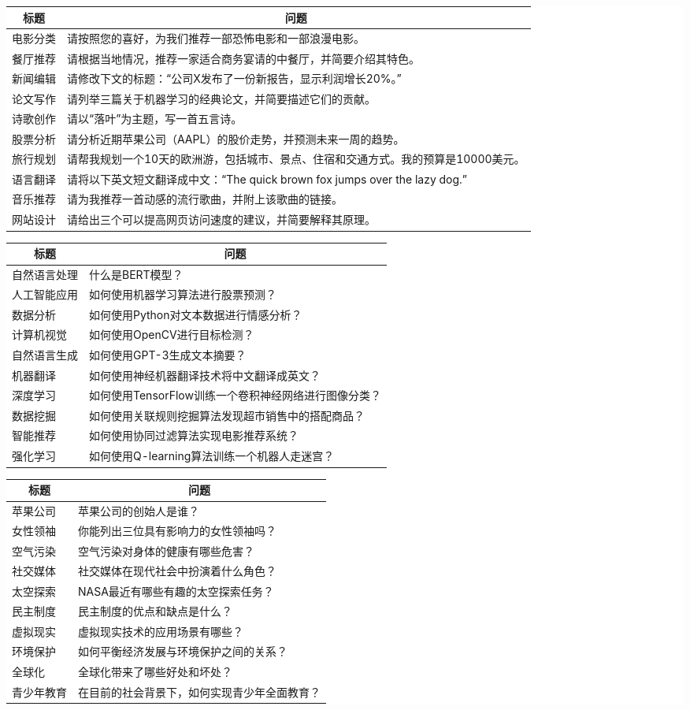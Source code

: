 |标题|问题|
|----|----|
|电影分类|请按照您的喜好，为我们推荐一部恐怖电影和一部浪漫电影。|
|餐厅推荐|请根据当地情况，推荐一家适合商务宴请的中餐厅，并简要介绍其特色。|
|新闻编辑|请修改下文的标题：“公司X发布了一份新报告，显示利润增长20%。”|
|论文写作|请列举三篇关于机器学习的经典论文，并简要描述它们的贡献。|
|诗歌创作|请以“落叶”为主题，写一首五言诗。|
|股票分析|请分析近期苹果公司（AAPL）的股价走势，并预测未来一周的趋势。|
|旅行规划|请帮我规划一个10天的欧洲游，包括城市、景点、住宿和交通方式。我的预算是10000美元。|
|语言翻译|请将以下英文短文翻译成中文：“The quick brown fox jumps over the lazy dog.”|
|音乐推荐|请为我推荐一首动感的流行歌曲，并附上该歌曲的链接。|
|网站设计|请给出三个可以提高网页访问速度的建议，并简要解释其原理。|

|标题|问题|
|----|----|
|自然语言处理|什么是BERT模型？|
|人工智能应用|如何使用机器学习算法进行股票预测？|
|数据分析|如何使用Python对文本数据进行情感分析？|
|计算机视觉|如何使用OpenCV进行目标检测？|
|自然语言生成|如何使用GPT-3生成文本摘要？|
|机器翻译|如何使用神经机器翻译技术将中文翻译成英文？|
|深度学习|如何使用TensorFlow训练一个卷积神经网络进行图像分类？|
|数据挖掘|如何使用关联规则挖掘算法发现超市销售中的搭配商品？|
|智能推荐|如何使用协同过滤算法实现电影推荐系统？|
|强化学习|如何使用Q-learning算法训练一个机器人走迷宫？|

| 标题 | 问题 |
| --- | --- |
| 苹果公司 | 苹果公司的创始人是谁？ |
| 女性领袖 | 你能列出三位具有影响力的女性领袖吗？ |
| 空气污染 | 空气污染对身体的健康有哪些危害？ |
| 社交媒体 | 社交媒体在现代社会中扮演着什么角色？ |
| 太空探索 | NASA最近有哪些有趣的太空探索任务？ |
| 民主制度 | 民主制度的优点和缺点是什么？ |
| 虚拟现实 | 虚拟现实技术的应用场景有哪些？ |
| 环境保护 | 如何平衡经济发展与环境保护之间的关系？ |
| 全球化 | 全球化带来了哪些好处和坏处？ |
| 青少年教育 | 在目前的社会背景下，如何实现青少年全面教育？ |

